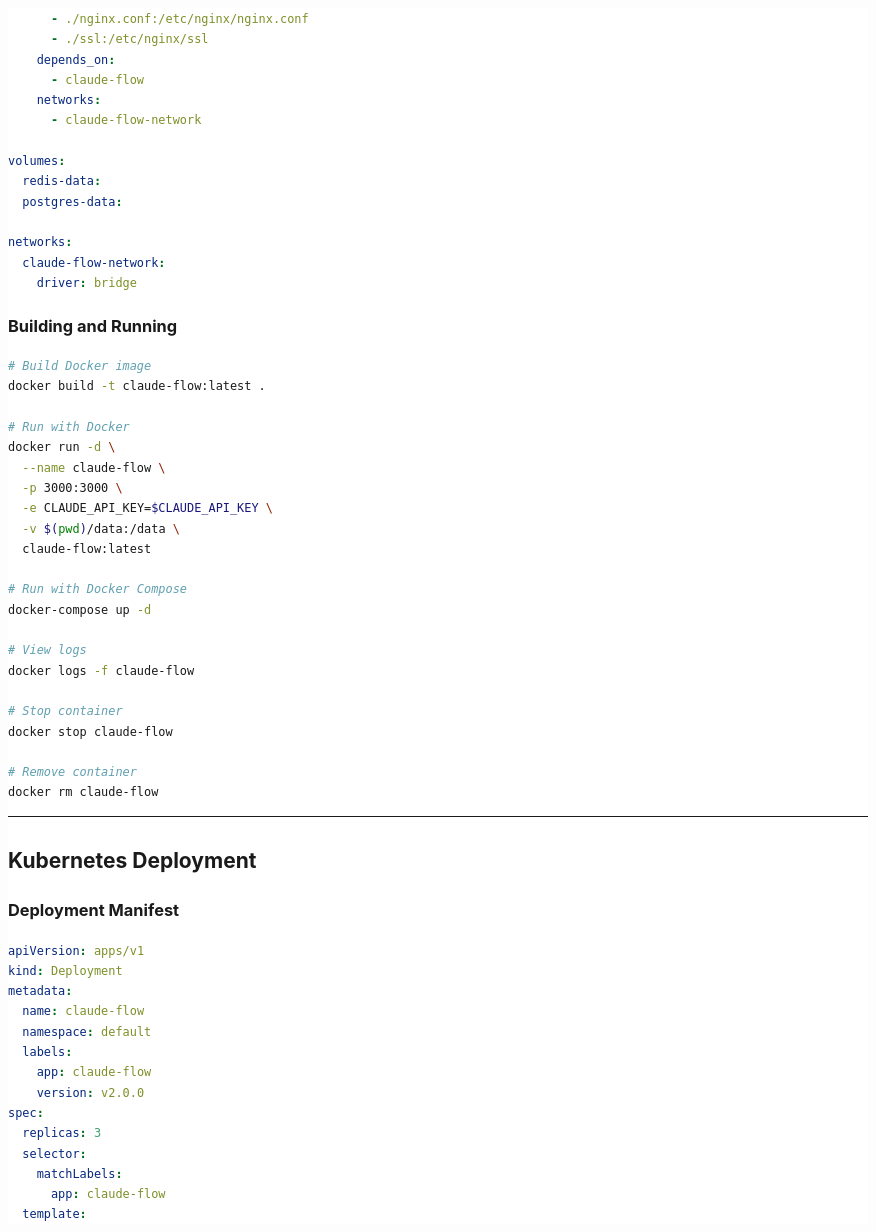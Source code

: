 ```yaml
      - ./nginx.conf:/etc/nginx/nginx.conf
      - ./ssl:/etc/nginx/ssl
    depends_on:
      - claude-flow
    networks:
      - claude-flow-network

volumes:
  redis-data:
  postgres-data:

networks:
  claude-flow-network:
    driver: bridge
```

### Building and Running

```bash
# Build Docker image
docker build -t claude-flow:latest .

# Run with Docker
docker run -d \
  --name claude-flow \
  -p 3000:3000 \
  -e CLAUDE_API_KEY=$CLAUDE_API_KEY \
  -v $(pwd)/data:/data \
  claude-flow:latest

# Run with Docker Compose
docker-compose up -d

# View logs
docker logs -f claude-flow

# Stop container
docker stop claude-flow

# Remove container
docker rm claude-flow
```

---

## Kubernetes Deployment

### Deployment Manifest

```yaml
apiVersion: apps/v1
kind: Deployment
metadata:
  name: claude-flow
  namespace: default
  labels:
    app: claude-flow
    version: v2.0.0
spec:
  replicas: 3
  selector:
    matchLabels:
      app: claude-flow
  template:
```